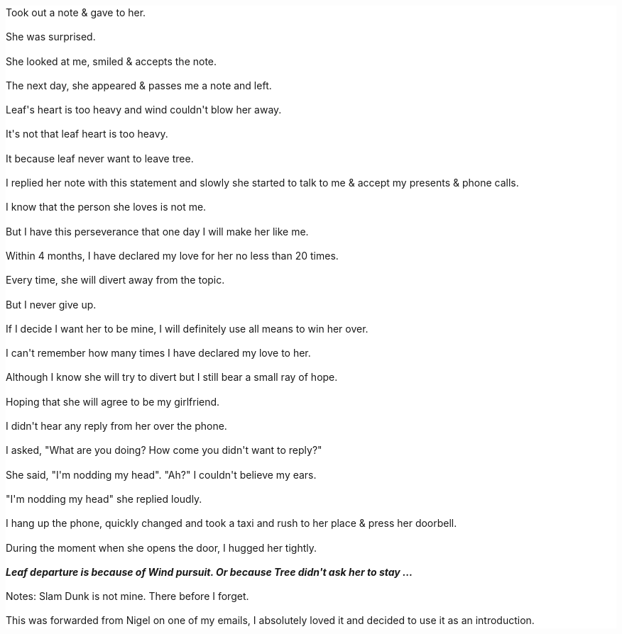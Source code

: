 Took out a note & gave to her.

She was surprised.

She looked at me, smiled & accepts the note.

The next day, she appeared & passes me a note and left.

Leaf's heart is too heavy and wind couldn't blow her away.

It's not that leaf heart is too heavy.

It because leaf never want to leave tree.

I replied her note with this statement and slowly she started to talk to me & accept my presents & phone calls.

I know that the person she loves is not me.

But I have this perseverance that one day I will make her like me.

Within 4 months, I have declared my love for her no less than 20 times.

Every time, she will divert away from the topic.

But I never give up.

If I decide I want her to be mine, I will definitely use all means to win her over.

I can't remember how many times I have declared my love to her.

Although I know she will try to divert but I still bear a small ray of hope.

Hoping that she will agree to be my girlfriend.

I didn't hear any reply from her over the phone.

I asked, "What are you doing? How come you didn't want to reply?"

She said, "I'm nodding my head". "Ah?" I couldn't believe my ears.

"I'm nodding my head" she replied loudly.

I hang up the phone, quickly changed and took a taxi and rush to her place & press her doorbell.

During the moment when she opens the door, I hugged her tightly.

_**Leaf departure is because of Wind pursuit. Or because Tree didn't ask her to stay ...**_

Notes: Slam Dunk is not mine. There before I forget.

This was forwarded from Nigel on one of my emails, I absolutely loved it and decided to use it as an introduction.
